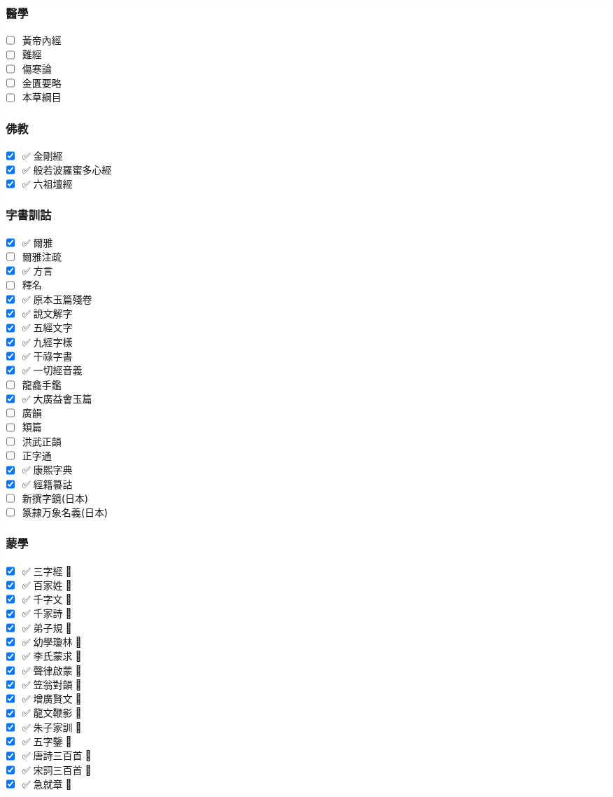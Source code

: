 ### 醫學

- [ ] 黃帝內經
- [ ] 難經
- [ ] 傷寒論
- [ ] 金匱要略
- [ ] 本草綱目

### 佛教

- [x] :white_check_mark: 金剛經
- [x] :white_check_mark: 般若波羅蜜多心經
- [x] :white_check_mark: 六祖壇經 

### 字書訓詁

- [x] :white_check_mark: 爾雅
- [ ] 爾雅注疏
- [x] :white_check_mark: 方言
- [ ] 釋名
- [x] :white_check_mark: 原本玉篇殘卷
- [x] :white_check_mark: 說文解字
- [x] :white_check_mark: 五經文字
- [x] :white_check_mark: 九經字樣 
- [x] :white_check_mark: 干祿字書 
- [x] :white_check_mark: 一切經音義
- [ ] 龍龕手鑑
- [x] :white_check_mark: 大廣益會玉篇
- [ ] 廣韻
- [ ] 類篇
- [ ] 洪武正韻
- [ ] 正字通
- [x] :white_check_mark: 康熙字典
- [x] :white_check_mark: 經籍䉵詁
- [ ] 新撰字鏡(日本) 
- [ ] 篆隷万象名義(日本)

### 蒙學

- [x] :white_check_mark: 三字經 :100:
- [x] :white_check_mark: 百家姓 :100:
- [x] :white_check_mark: 千字文 :100:
- [x] :white_check_mark: 千家詩 :100:
- [x] :white_check_mark: 弟子規 :100:
- [x] :white_check_mark: 幼學瓊林 :100:
- [x] :white_check_mark: 李氏蒙求 :100:
- [x] :white_check_mark: 聲律啟蒙 :100:
- [x] :white_check_mark: 笠翁對韻 :100:
- [x] :white_check_mark: 增廣賢文 :100:
- [x] :white_check_mark: 龍文鞭影 :100:
- [x] :white_check_mark: 朱子家訓 :100:
- [x] :white_check_mark: 五字鑒 :100:
- [x] :white_check_mark: 唐詩三百首 :100:
- [x] :white_check_mark: 宋詞三百首 :100:
- [x] :white_check_mark: 急就章 :100:
